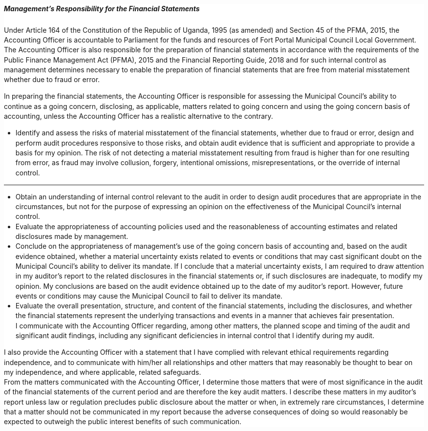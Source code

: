 ##### Management’s Responsibility for the Financial Statements

Under Article 164 of the Constitution of the Republic of Uganda, 1995 (as amended) and Section 45 of the PFMA, 2015, the Accounting Officer is accountable to Parliament for the funds and resources of Fort Portal Municipal Council Local Government.  
The Accounting Officer is also responsible for the preparation of financial statements in accordance with the requirements of the Public Finance Management Act (PFMA), 2015 and the Financial Reporting Guide, 2018 and for such internal control as management determines necessary to enable the preparation of financial statements that are free from material misstatement whether due to fraud or error.

In preparing the financial statements, the Accounting Officer is responsible for assessing the Municipal Council’s ability to continue as a going concern, disclosing, as applicable, matters related to going concern and using the going concern basis of accounting, unless the Accounting Officer has a realistic alternative to the contrary.

- Identify and assess the risks of material misstatement of the financial statements, whether due to fraud or error, design and perform audit procedures responsive to those risks, and obtain audit evidence that is sufficient and appropriate to provide a basis for my opinion. The risk of not detecting a material misstatement resulting from fraud is higher than for one resulting from error, as fraud may involve collusion, forgery, intentional omissions, misrepresentations, or the override of internal control.

---

- Obtain an understanding of internal control relevant to the audit in order to design audit procedures that are appropriate in the circumstances, but not for the purpose of expressing an opinion on the effectiveness of the Municipal Council’s internal control.
- Evaluate the appropriateness of accounting policies used and the reasonableness of accounting estimates and related disclosures made by management.
- Conclude on the appropriateness of management’s use of the going concern basis of accounting and, based on the audit evidence obtained, whether a material uncertainty exists related to events or conditions that may cast significant doubt on the Municipal Council’s ability to deliver its mandate. If I conclude that a material uncertainty exists, I am required to draw attention in my auditor’s report to the related disclosures in the financial statements or, if such disclosures are inadequate, to modify my opinion. My conclusions are based on the audit evidence obtained up to the date of my auditor’s report. However, future events or conditions may cause the Municipal Council to fail to deliver its mandate.
- Evaluate the overall presentation, structure, and content of the financial statements, including the disclosures, and whether the financial statements represent the underlying transactions and events in a manner that achieves fair presentation.  
I communicate with the Accounting Officer regarding, among other matters, the planned scope and timing of the audit and significant audit findings, including any significant deficiencies in internal control that I identify during my audit.

I also provide the Accounting Officer with a statement that I have complied with relevant ethical requirements regarding independence, and to communicate with him/her all relationships and other matters that may reasonably be thought to bear on my independence, and where applicable, related safeguards.  
From the matters communicated with the Accounting Officer, I determine those matters that were of most significance in the audit of the financial statements of the current period and are therefore the key audit matters. I describe these matters in my auditor’s report unless law or regulation precludes public disclosure about the matter or when, in extremely rare circumstances, I determine that a matter should not be communicated in my report because the adverse consequences of doing so would reasonably be expected to outweigh the public interest benefits of such communication.
